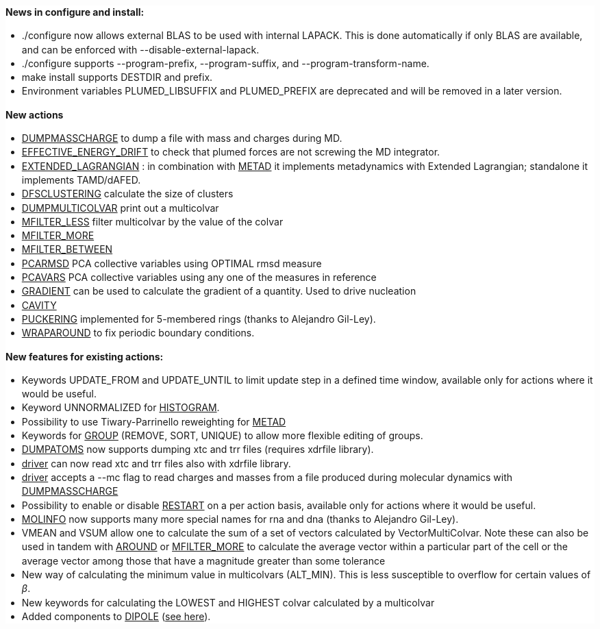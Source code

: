 __News in configure and install:__

  - ./configure now allows external BLAS to be used with internal LAPACK. This is done automatically if only BLAS are available,
    and can be enforced with --disable-external-lapack.
  - ./configure supports --program-prefix, --program-suffix, and --program-transform-name.
  - make install supports DESTDIR and prefix.
  - Environment variables PLUMED_LIBSUFFIX and PLUMED_PREFIX are deprecated and will be removed in a later version.

__New actions__

  - [DUMPMASSCHARGE](DUMPMASSCHARGE.md) to dump a file with mass and charges during MD.
  - [EFFECTIVE_ENERGY_DRIFT](EFFECTIVE_ENERGY_DRIFT.md) to check that plumed forces are not screwing the MD integrator.
  - [EXTENDED_LAGRANGIAN](EXTENDED_LAGRANGIAN.md) : in combination with  [METAD](METAD.md) it implements metadynamics with Extended Lagrangian; standalone it implements TAMD/dAFED.
  - [DFSCLUSTERING](DFSCLUSTERING.md) calculate the size of clusters 
  - [DUMPMULTICOLVAR](DUMPMULTICOLVAR.md) print out a multicolvar
  - [MFILTER_LESS](MFILTER_LESS.md) filter multicolvar by the value of the colvar
  - [MFILTER_MORE](MFILTER_MORE.md) 
  - [MFILTER_BETWEEN](https://www.plumed.org/doc-v2.2/user-doc/html/_m_f_i_l_t_e_r__b_e_t_w_e_e_n.html)
  - [PCARMSD](PCARMSD.md) PCA collective variables using OPTIMAL rmsd measure
  - [PCAVARS](PCAVARS.md) PCA collective variables using any one of the measures in reference
  - [GRADIENT](GRADIENT.md) can be used to calculate the gradient of a quantity.  Used to drive nucleation
  - [CAVITY](CAVITY.md)
  - [PUCKERING](PUCKERING.md) implemented for 5-membered rings (thanks to Alejandro Gil-Ley).
  - [WRAPAROUND](WRAPAROUND.md) to fix periodic boundary conditions.

__New features for existing actions:__

  - Keywords UPDATE_FROM and UPDATE_UNTIL to limit update step in a defined time window, available only for actions where it would be useful.
  - Keyword UNNORMALIZED for [HISTOGRAM](HISTOGRAM.md).
  - Possibility to use Tiwary-Parrinello reweighting for [METAD](METAD.md)
  - Keywords for [GROUP](GROUP.md) (REMOVE, SORT, UNIQUE) to allow more flexible editing of groups.
  - [DUMPATOMS](DUMPATOMS.md) now supports dumping xtc and trr files (requires xdrfile library).
  - [driver](driver.md) can now read xtc and trr files also with xdrfile library.
  - [driver](driver.md) accepts a --mc flag to read charges and masses from a file produced during
    molecular dynamics with [DUMPMASSCHARGE](DUMPMASSCHARGE.md)
  - Possibility to enable or disable [RESTART](RESTART.md) on a per action basis, available only for actions where it would be useful.
  - [MOLINFO](MOLINFO.md) now supports many more special names for rna and dna (thanks to Alejandro Gil-Ley).
  - VMEAN and VSUM allow one to calculate the sum of a set of vectors calculated by VectorMultiColvar.  Note these
  can also be used in tandem with [AROUND](AROUND.md) or [MFILTER_MORE](MFILTER_MORE.md) to calculate the average vector within a particular
  part of the cell or the average vector among those that have a magnitude greater than some tolerance
  - New way of calculating the minimum value in multicolvars (ALT_MIN). This is less susceptible to overflow for certain 
    values of $\beta$.  
  - New keywords for calculating the LOWEST and HIGHEST colvar calculated by a multicolvar
  - Added components to [DIPOLE](DIPOLE.md) ([see here](https://github.com/plumed/plumed2/issues/160)).
